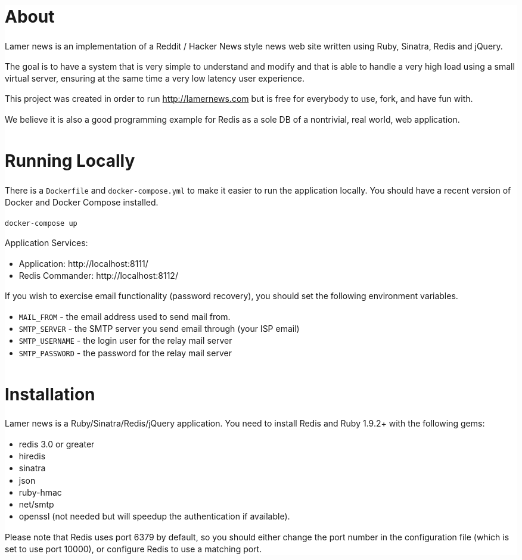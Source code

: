 # About

Lamer news is an implementation of a Reddit / Hacker News style news web site
written using Ruby, Sinatra, Redis and jQuery.

The goal is to have a system that is very simple to understand and modify and
that is able to handle a very high load using a small virtual server, ensuring
at the same time a very low latency user experience.

This project was created in order to run http://lamernews.com but is free for
everybody to use, fork, and have fun with.

We believe it is also a good programming example for Redis as a sole DB of a
nontrivial, real world, web application.

# Running Locally

There is a `Dockerfile` and `docker-compose.yml` to make it easier to run the application locally. You should have a recent version of Docker and Docker Compose installed.

```
docker-compose up
```

Application Services:

- Application: http://localhost:8111/
- Redis Commander: http://localhost:8112/

If you wish to exercise email functionality (password recovery), you should set the following environment variables.

- `MAIL_FROM` - the email address used to send mail from.
- `SMTP_SERVER` - the SMTP server you send email through (your ISP email)
- `SMTP_USERNAME` - the login user for the relay mail server
- `SMTP_PASSWORD` - the password for the relay mail server

# Installation

Lamer news is a Ruby/Sinatra/Redis/jQuery application.
You need to install Redis and Ruby 1.9.2+ with the following gems:

- redis 3.0 or greater
- hiredis
- sinatra
- json
- ruby-hmac
- net/smtp
- openssl (not needed but will speedup the authentication if available).

Please note that Redis uses port 6379 by default, so you should either change
the port number in the configuration file (which is set to use port 10000), or
configure Redis to use a matching port.
